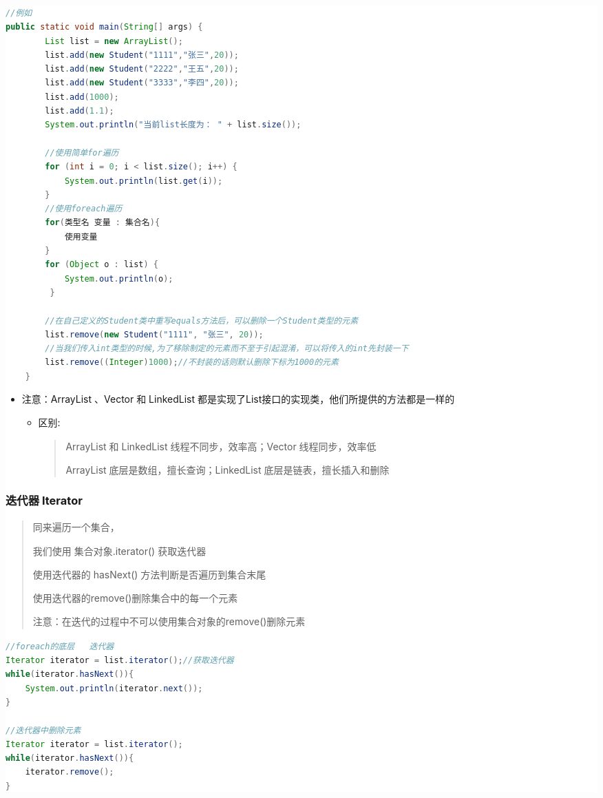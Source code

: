 ~~~~java
//例如 
public static void main(String[] args) {
        List list = new ArrayList();
        list.add(new Student("1111","张三",20));
        list.add(new Student("2222","王五",20));
        list.add(new Student("3333","李四",20));
        list.add(1000);
        list.add(1.1);
        System.out.println("当前list长度为： " + list.size());
    
    	//使用简单for遍历
        for (int i = 0; i < list.size(); i++) { 
            System.out.println(list.get(i));
        }
        //使用foreach遍历
    	for(类型名 变量 : 集合名){
			使用变量
		}
    	for (Object o : list) {
            System.out.println(o);
         }

    	//在自己定义的Student类中重写equals方法后，可以删除一个Student类型的元素
    	list.remove(new Student("1111", "张三", 20));
    	//当我们传入int类型的时候,为了移除制定的元素而不至于引起混淆，可以将传入的int先封装一下
        list.remove((Integer)1000);//不封装的话则默认删除下标为1000的元素
    }
~~~~

- 注意：ArrayList 、Vector 和 LinkedList 都是实现了List接口的实现类，他们所提供的方法都是一样的

  - 区别: 

    > ArrayList 和 LinkedList 线程不同步，效率高；Vector 线程同步，效率低
    >
    > ArrayList 底层是数组，擅长查询；LinkedList 底层是链表，擅长插入和删除

    

### 迭代器 Iterator

> 同来遍历一个集合，
>
> 我们使用  集合对象.iterator()  获取迭代器
>
> 使用迭代器的 hasNext() 方法判断是否遍历到集合末尾
>
> 使用迭代器的remove()删除集合中的每一个元素  
>
> 注意：在迭代的过程中不可以使用集合对象的remove()删除元素

~~~java
//foreach的底层   迭代器
Iterator iterator = list.iterator();//获取迭代器
while(iterator.hasNext()){
	System.out.println(iterator.next());
}

//迭代器中删除元素
Iterator iterator = list.iterator();
while(iterator.hasNext()){
	iterator.remove();
}
~~~
